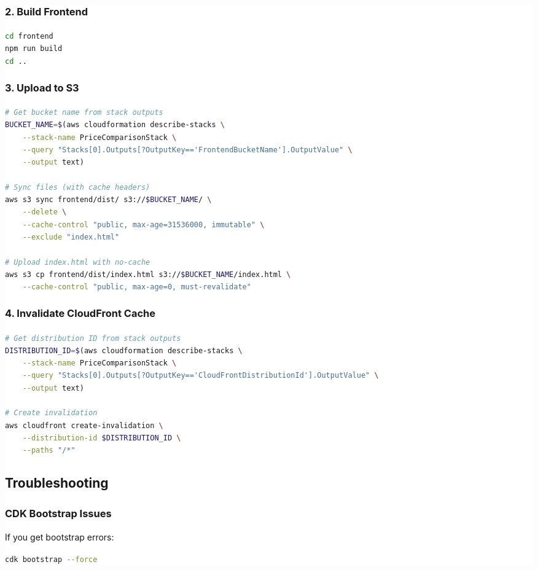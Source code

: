 ### 2. Build Frontend

```bash
cd frontend
npm run build
cd ..
```

### 3. Upload to S3

```bash
# Get bucket name from stack outputs
BUCKET_NAME=$(aws cloudformation describe-stacks \
    --stack-name PriceComparisonStack \
    --query "Stacks[0].Outputs[?OutputKey=='FrontendBucketName'].OutputValue" \
    --output text)

# Sync files (with cache headers)
aws s3 sync frontend/dist/ s3://$BUCKET_NAME/ \
    --delete \
    --cache-control "public, max-age=31536000, immutable" \
    --exclude "index.html"

# Upload index.html with no-cache
aws s3 cp frontend/dist/index.html s3://$BUCKET_NAME/index.html \
    --cache-control "public, max-age=0, must-revalidate"
```

### 4. Invalidate CloudFront Cache

```bash
# Get distribution ID from stack outputs
DISTRIBUTION_ID=$(aws cloudformation describe-stacks \
    --stack-name PriceComparisonStack \
    --query "Stacks[0].Outputs[?OutputKey=='CloudFrontDistributionId'].OutputValue" \
    --output text)

# Create invalidation
aws cloudfront create-invalidation \
    --distribution-id $DISTRIBUTION_ID \
    --paths "/*"
```

## Troubleshooting

### CDK Bootstrap Issues

If you get bootstrap errors:

```bash
cdk bootstrap --force
```
